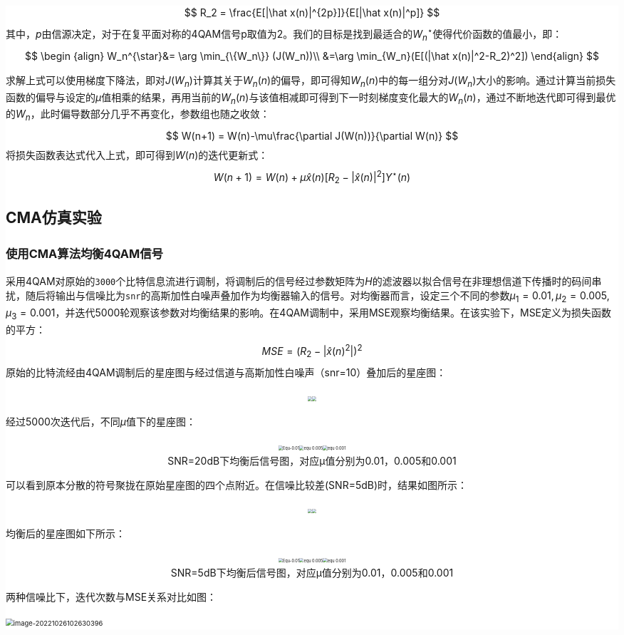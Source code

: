 $$
R_2 = \frac{E[|\hat x(n)|^{2p}]}{E[|\hat x(n)|^p]}
$$
其中，$p$由信源决定，对于在复平面对称的4QAM信号p取值为2。我们的目标是找到最适合的$W_n^\star$使得代价函数的值最小，即：
$$
\begin {align}
W_n^{\star}&= \arg \min_{\{W_n\}} (J(W_n))\\
&=\arg \min_{W_n}(E[(|\hat x(n)|^2-R_2)^2])
\end{align}
$$

求解上式可以使用梯度下降法，即对$J(W_n)$计算其关于$W_n(n)$的偏导，即可得知$W_n(n)$中的每一组分对$J(W_n)$大小的影响。通过计算当前损失函数的偏导与设定的$\mu$值相乘的结果，再用当前的$W_n(n)$与该值相减即可得到下一时刻梯度变化最大的$W_n(n)$，通过不断地迭代即可得到最优的$W_n$，此时偏导数部分几乎不再变化，参数组也随之收敛：
$$
W(n+1) = W(n)-\mu\frac{\partial J(W(n))}{\partial W(n)}
$$
将损失函数表达式代入上式，即可得到$W(n)$的迭代更新式：
$$
W(n+1)=W(n)+\mu \hat x(n)[R_2-|\hat x(n)|^2]Y^\star(n)
$$

## CMA仿真实验

### 使用CMA算法均衡4QAM信号

采用4QAM对原始的`3000`个比特信息流进行调制，将调制后的信号经过参数矩阵为$H$的滤波器以拟合信号在非理想信道下传播时的码间串扰，随后将输出与信噪比为`snr`的高斯加性白噪声叠加作为均衡器输入的信号。对均衡器而言，设定三个不同的参数$\mu_1=0.01,\mu_2=0.005,\mu_3=0.001$，并迭代5000轮观察该参数对均衡结果的影响。在4QAM调制中，采用MSE观察均衡结果。在该实验下，MSE定义为损失函数的平方：
$$
MSE = (R_2-|\hat x(n)^2|)^2
$$
原始的比特流经由4QAM调制后的星座图与经过信道与高斯加性白噪声（snr=10）叠加后的星座图：

<center><img src="https://s2.loli.net/2022/10/26/1l2FQMU4WsTLqyk.png" style="zoom:40%;" /><img src="https://s2.loli.net/2022/10/26/8m17WDoZJGRwVdQ.png" style="zoom:40%;" /></center>

经过5000次迭代后，不同$\mu$值下的星座图：

<center><img src="https://s2.loli.net/2022/10/26/qMN3KhyAQaWJpT1.png" alt="Equ-0.01" style="zoom:40%;" /><img src="https://s2.loli.net/2022/10/26/3fAxmcs78lIB5rn.png" alt="equ 0.005" style="zoom:40%;" /><img src="https://s2.loli.net/2022/10/26/2XWxVnmLbcQSioF.png" alt="equ 0.001" style="zoom:40%;" /></center>

<center>SNR=20dB下均衡后信号图，对应μ值分别为0.01，0.005和0.001</center>

可以看到原本分散的符号聚拢在原始星座图的四个点附近。在信噪比较差(SNR=5dB)时，结果如图所示：

<center><img src="https://s2.loli.net/2022/10/26/1l2FQMU4WsTLqyk.png" style="zoom:40%;" /><img src="https://s2.loli.net/2022/10/26/Xuktc2N4jAmDfJ9.png"  style=zoom:40%;/></center>

均衡后的星座图如下所示：

<center><img src="https://s2.loli.net/2022/10/26/t3fnX6slwvGE5LF.png" alt="Equ-0.01" style="zoom:40%;" /><img src="https://s2.loli.net/2022/10/26/Sn4VjB73wkQL9Ns.png" alt="equ 0.005" style="zoom:40%;" /><img src="https://s2.loli.net/2022/10/26/dCPSFRunwfiNshe.png" alt="equ 0.001" style="zoom:40%;" /></center>

<center>SNR=5dB下均衡后信号图，对应μ值分别为0.01，0.005和0.001</center>

两种信噪比下，迭代次数与MSE关系对比如图：

<img src="https://s2.loli.net/2022/10/26/QOwoT8fS26HNmCs.png" alt="image-20221026102630396" style="zoom: 67%;" />
